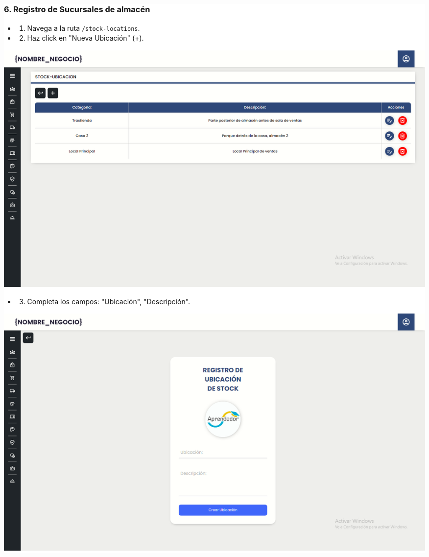 
### 6. Registro de Sucursales de almacén

  - 1. Navega a la ruta `/stock-locations`.

  - 2. Haz click en "Nueva Ubicación" (+).

  ![stock-locations](https://github.com/Aleixs-Trejo/inventario-aprendedor/blob/main/screenshots/all-locations.png)

  - 3. Completa los campos: "Ubicación", "Descripción".

  ![new-location](https://github.com/Aleixs-Trejo/inventario-aprendedor/blob/main/screenshots/new-location.png)
